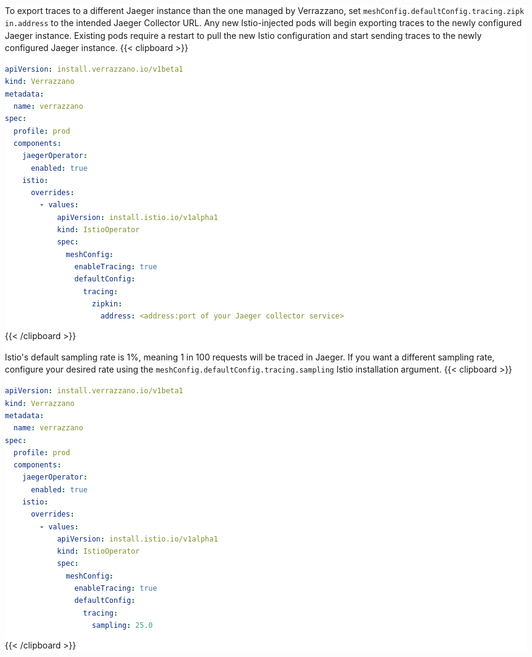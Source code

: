 To export traces to a different Jaeger instance than the one managed by Verrazzano, set
`meshConfig.defaultConfig.tracing.zipkin.address` to the intended Jaeger Collector URL.
Any new Istio-injected pods will begin exporting traces to the newly configured Jaeger instance. Existing pods require
a restart to pull the new Istio configuration and start sending traces to the newly configured Jaeger instance.
{{< clipboard >}}

```yaml
apiVersion: install.verrazzano.io/v1beta1
kind: Verrazzano
metadata:
  name: verrazzano
spec:
  profile: prod
  components:
    jaegerOperator:
      enabled: true
    istio:
      overrides:
        - values:
            apiVersion: install.istio.io/v1alpha1
            kind: IstioOperator
            spec:
              meshConfig:
                enableTracing: true
                defaultConfig:
                  tracing:
                    zipkin:
                      address: <address:port of your Jaeger collector service>
```
{{< /clipboard >}}

Istio's default sampling rate is 1%, meaning 1 in 100 requests will be traced in Jaeger.
If you want a different sampling rate, configure your desired rate using the `meshConfig.defaultConfig.tracing.sampling` Istio installation argument.
{{< clipboard >}}
```yaml
apiVersion: install.verrazzano.io/v1beta1
kind: Verrazzano
metadata:
  name: verrazzano
spec:
  profile: prod
  components:
    jaegerOperator:
      enabled: true
    istio:
      overrides:
        - values:
            apiVersion: install.istio.io/v1alpha1
            kind: IstioOperator
            spec:
              meshConfig:
                enableTracing: true
                defaultConfig:
                  tracing:
                    sampling: 25.0
```
{{< /clipboard >}}
